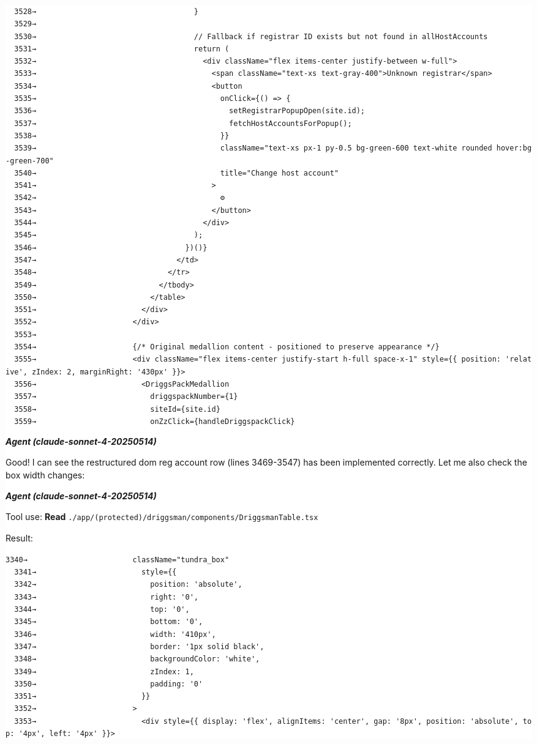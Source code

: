 ```
  3528→                                    }
  3529→
  3530→                                    // Fallback if registrar ID exists but not found in allHostAccounts
  3531→                                    return (
  3532→                                      <div className="flex items-center justify-between w-full">
  3533→                                        <span className="text-xs text-gray-400">Unknown registrar</span>
  3534→                                        <button
  3535→                                          onClick={() => {
  3536→                                            setRegistrarPopupOpen(site.id);
  3537→                                            fetchHostAccountsForPopup();
  3538→                                          }}
  3539→                                          className="text-xs px-1 py-0.5 bg-green-600 text-white rounded hover:bg-green-700"
  3540→                                          title="Change host account"
  3541→                                        >
  3542→                                          ⚙️
  3543→                                        </button>
  3544→                                      </div>
  3545→                                    );
  3546→                                  })()}
  3547→                                </td>
  3548→                              </tr>
  3549→                            </tbody>
  3550→                          </table>
  3551→                        </div>
  3552→                      </div>
  3553→                      
  3554→                      {/* Original medallion content - positioned to preserve appearance */}
  3555→                      <div className="flex items-center justify-start h-full space-x-1" style={{ position: 'relative', zIndex: 2, marginRight: '430px' }}>
  3556→                        <DriggsPackMedallion 
  3557→                          driggspackNumber={1}
  3558→                          siteId={site.id}
  3559→                          onZzClick={handleDriggspackClick}
```

_**Agent (claude-sonnet-4-20250514)**_

Good! I can see the restructured dom reg account row (lines 3469-3547) has been implemented correctly. Let me also check the box width changes:

_**Agent (claude-sonnet-4-20250514)**_

Tool use: **Read** `./app/(protected)/driggsman/components/DriggsmanTable.tsx`

Result:

```
3340→                        className="tundra_box"
  3341→                        style={{
  3342→                          position: 'absolute',
  3343→                          right: '0',
  3344→                          top: '0',
  3345→                          bottom: '0',
  3346→                          width: '410px',
  3347→                          border: '1px solid black',
  3348→                          backgroundColor: 'white',
  3349→                          zIndex: 1,
  3350→                          padding: '0'
  3351→                        }}
  3352→                      >
  3353→                        <div style={{ display: 'flex', alignItems: 'center', gap: '8px', position: 'absolute', top: '4px', left: '4px' }}>
```